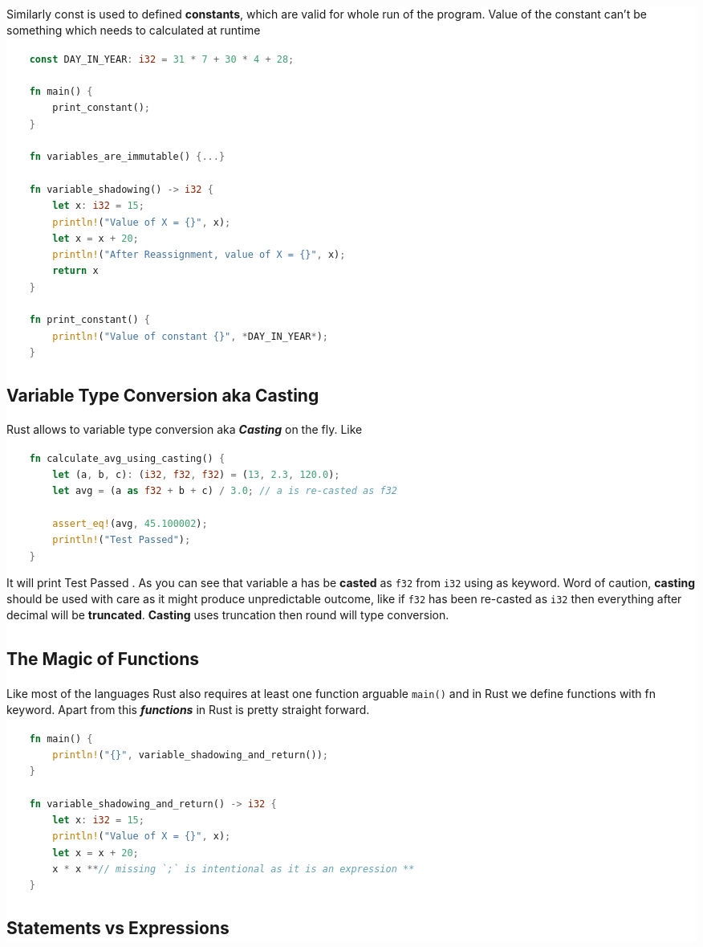 Similarly const is used to defined **constants**, which are valid for whole run of the program. Value of the constant can’t be something which needs to calculated at runtime
```rust
    const DAY_IN_YEAR: i32 = 31 * 7 + 30 * 4 + 28;

    fn main() {
        print_constant();
    }

    fn variables_are_immutable() {...}

    fn variable_shadowing() -> i32 {
        let x: i32 = 15;
        println!("Value of X = {}", x);
        let x = x + 20;
        println!("After Reassignment, value of X = {}", x);
        return x
    }

    fn print_constant() {
        println!("Value of constant {}", *DAY_IN_YEAR*);
    }
```
## Variable Type Conversion aka Casting

Rust allows to variable type conversion aka _**Casting**_ on the fly. Like
```rust
    fn calculate_avg_using_casting() {
        let (a, b, c): (i32, f32, f32) = (13, 2.3, 120.0);
        let avg = (a as f32 + b + c) / 3.0; // a is re-casted as f32

        assert_eq!(avg, 45.100002);
        println!("Test Passed");
    }
```
It will print Test Passed . As you can see that variable a has be **casted** as `f32` from `i32` using as keyword. Word of caution, **casting** should be used with care as it might produce unpredictable outcome, like if `f32` has been re-casted as `i32` then everything after decimal will be **truncated**. **Casting** uses truncation then round will type conversion.

## The Magic of Functions

Like most of the languages Rust also requires at least one function arguable `main()` and in Rust we define functions with fn keyword. Apart from this _**functions**_ in Rust is pretty straight forward.
```rust
    fn main() {
        println!("{}", variable_shadowing_and_return());
    }

    fn variable_shadowing_and_return() -> i32 {
        let x: i32 = 15;
        println!("Value of X = {}", x);
        let x = x + 20;
        x * x **// missing `;` is intentional as it is an expression **
    }
```
## Statements vs Expressions
